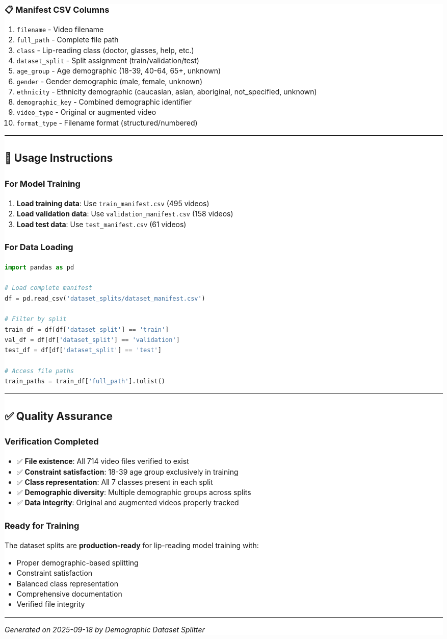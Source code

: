 ### 📋 Manifest CSV Columns
1. `filename` - Video filename
2. `full_path` - Complete file path
3. `class` - Lip-reading class (doctor, glasses, help, etc.)
4. `dataset_split` - Split assignment (train/validation/test)
5. `age_group` - Age demographic (18-39, 40-64, 65+, unknown)
6. `gender` - Gender demographic (male, female, unknown)
7. `ethnicity` - Ethnicity demographic (caucasian, asian, aboriginal, not_specified, unknown)
8. `demographic_key` - Combined demographic identifier
9. `video_type` - Original or augmented video
10. `format_type` - Filename format (structured/numbered)

---

## 🎯 Usage Instructions

### For Model Training
1. **Load training data**: Use `train_manifest.csv` (495 videos)
2. **Load validation data**: Use `validation_manifest.csv` (158 videos)
3. **Load test data**: Use `test_manifest.csv` (61 videos)

### For Data Loading
```python
import pandas as pd

# Load complete manifest
df = pd.read_csv('dataset_splits/dataset_manifest.csv')

# Filter by split
train_df = df[df['dataset_split'] == 'train']
val_df = df[df['dataset_split'] == 'validation'] 
test_df = df[df['dataset_split'] == 'test']

# Access file paths
train_paths = train_df['full_path'].tolist()
```

---

## ✅ Quality Assurance

### Verification Completed
- ✅ **File existence**: All 714 video files verified to exist
- ✅ **Constraint satisfaction**: 18-39 age group exclusively in training
- ✅ **Class representation**: All 7 classes present in each split
- ✅ **Demographic diversity**: Multiple demographic groups across splits
- ✅ **Data integrity**: Original and augmented videos properly tracked

### Ready for Training
The dataset splits are **production-ready** for lip-reading model training with:
- Proper demographic-based splitting
- Constraint satisfaction
- Balanced class representation
- Comprehensive documentation
- Verified file integrity

---

*Generated on 2025-09-18 by Demographic Dataset Splitter*
